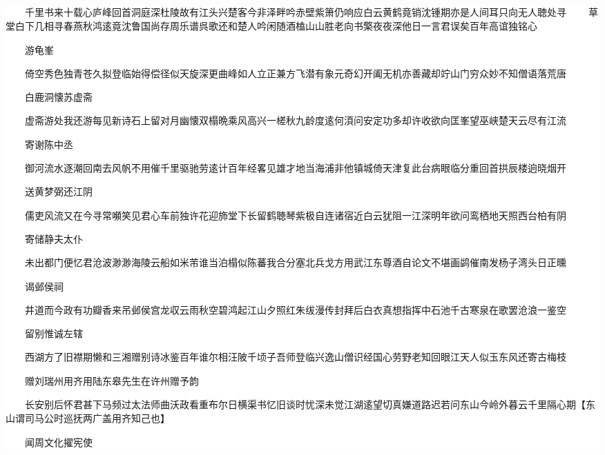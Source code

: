 　　千里书来十载心庐峰回首洞庭深杜陵故有江头兴楚客今非泽畔吟赤壁紫箫仍响应白云黄鹤竟销沈锺期亦是人间耳只向无人聴处寻
　　草堂白下几相寻春燕秋鸿逺竟沈鲁国尚存周乐谱呉歌还和楚人吟闲随酒榼山山胜老向书檠夜夜深他日一言君误矣百年高谊独铭心

　　游龟峯

　　倚空秀色独青苍久拟登临始得偿径似天旋深更曲峰如人立正兼方飞潜有象元奇幻开阖无机亦善藏却竚山门穷众妙不知僧语落荒唐

　　白鹿洞懐苏虚斋

　　虚斋游处我还游每见新诗石上留对月幽懐双榻晩乘风高兴一槎秋九龄度逺何湏问安定功多却许收欲向匡峯望巫峡楚天云尽有江流

　　寄谢陈中丞

　　御河流水逐潮回南去风帆不用催千里驱驰劳逺计百年经畧见雄才地当海浦非他镇城倚天津复此台病眼临分重回首拱辰楼逈晓烟开

　　送黄梦弼还江阴

　　儒吏风流又在今寻常嚬笑见君心车前独许花迎斾堂下长留鹤聴琴紫极自连诸宿近白云犹阻一江深明年欲问鸾栖地天照西台柏有阴

　　寄储静夫太仆

　　未出都门便忆君沧波渺渺海陵云船如米芾谁当泊榻似陈蕃我合分塞北兵戈方用武江东尊酒自论文不堪画鹢催南发杨子湾头日正曛

　　谒邺侯祠

　　井道而今政有功瓣香来吊邺侯宫龙収云雨秋空碧鸿起江山夕照红朱绂漫传封拜后白衣真想指挥中石池千古寒泉在歌罢沧浪一鉴空

　　留别惟诚左辖

　　西湖方了旧襟期懒和三湘赠别诗冰鉴百年谁尔相汪陂千顷子吾师登临兴逸山僧识经国心劳野老知回眼江天人似玉东风还寄古梅枝

　　赠刘瑞州用齐用陆东皋先生在许州赠予韵

　　长安别后怀君甚下马频过太法师曲沃政看重布尔日横渠书忆旧谈时忧深未觉江湖逺望切真嫌道路迟若问东山今岭外暮云千里隔心期【东山谓司马公时巡抚两广盖用齐知己也】

　　闻周文化擢宪使

